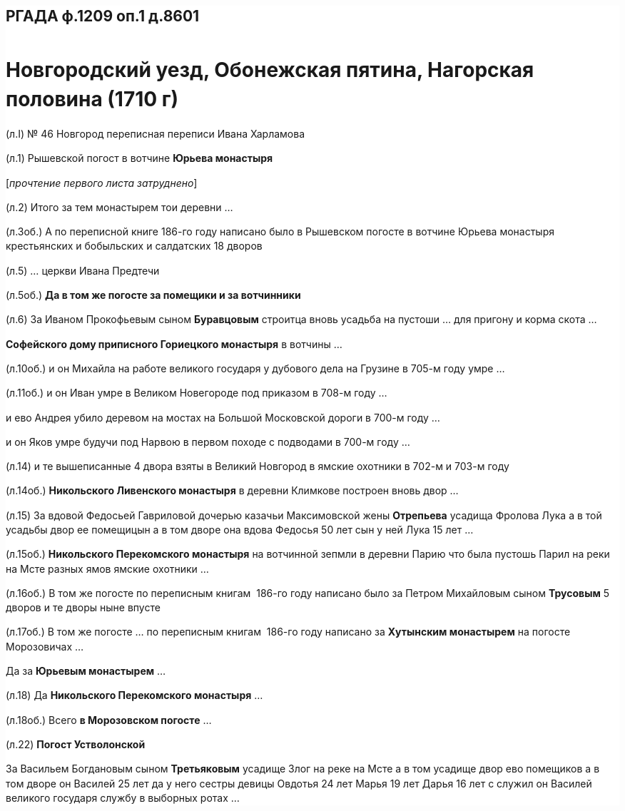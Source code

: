   
## РГАДА ф.1209 оп.1 д.8601

# Новгородский уезд, Обонежская пятина, Нагорская половина (1710 г)

(л.I) № 46 Новгород переписная переписи Ивана Харламова

(л.1) Рышевской погост в вотчине **Юрьева монастыря**

\[_прочтение первого листа затруднено_\]

(л.2) Итого за тем монастырем тои деревни …

(л.3об.) А по переписной книге 186-го году написано было в Рышевском погосте в вотчине Юрьева монастыря крестьянских и бобыльских и салдатских 18 дворов

(л.5) … церкви Ивана Предтечи

(л.5об.) **Да в том же погосте за помещики и за вотчинники**

(л.6) За Иваном Прокофьевым сыном **Буравцовым** строитца вновь усадьба на пустоши … для пригону и корма скота …

**Софейского дому приписного Гориецкого монастыря** в вотчины …

(л.10об.) и он Михайла на работе великого государя у дубового дела на Грузине в 705-м году умре …

(л.11об.) и он Иван умре в Великом Новегороде под приказом в 708-м году …

и ево Андрея убило деревом на мостах на Большой Московской дороги в 700-м году …

и он Яков умре будучи под Нарвою в первом походе с подводами в 700-м году …

(л.14) и те вышеписанные 4 двора взяты в Великий Новгород в ямские охотники в 702-м и 703-м году

(л.14об.) **Никольского Ливенского монастыря** в деревни Климкове построен вновь двор …

(л.15) За вдовой Федосьей Гавриловой дочерью казачьи Максимовской жены **Отрепьева** усадища Фролова Лука а в той усадьбы двор ее помещицын а в том дворе она вдова Федосья 50 лет сын у ней Лука 15 лет …

(л.15об.) **Никольского Перекомского монастыря** на вотчинной зепмли в деревни Парию что была пустошь Парил на реки на Мсте разных ямов ямские охотники …

(л.16об.) В том же погосте по переписным книгам  186-го году написано было за Петром Михайловым сыном **Трусовым** 5 дворов и те дворы ныне впусте

(л.17об.) В том же погосте … по переписным книгам  186-го году написано за **Хутынским монастырем** на погосте Морозовичах …

Да за **Юрьевым монастырем** …

(л.18) Да **Никольского Перекомского монастыря** …

(л.18об.) Всего **в Морозовском погосте** …

(л.22) **Погост Устволонской**

За Васильем Богдановым сыном **Третьяковым** усадище Злог на реке на Мсте а в том усадище двор ево помещиков а в том дворе он Василей 25 лет да у него сестры девицы Овдотья 24 лет Марья 19 лет Дарья 16 лет с служил он Василей великого государя службу в выборных ротах …
